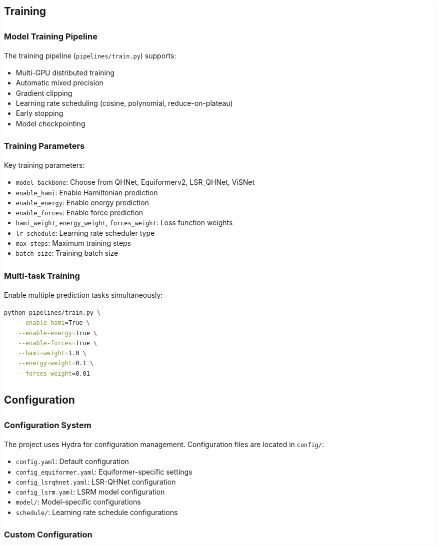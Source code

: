## Training

### Model Training Pipeline

The training pipeline (`pipelines/train.py`) supports:
- Multi-GPU distributed training
- Automatic mixed precision
- Gradient clipping
- Learning rate scheduling (cosine, polynomial, reduce-on-plateau)
- Early stopping
- Model checkpointing

### Training Parameters

Key training parameters:
- `model_backbone`: Choose from QHNet, Equiformerv2, LSR_QHNet, ViSNet
- `enable_hami`: Enable Hamiltonian prediction
- `enable_energy`: Enable energy prediction
- `enable_forces`: Enable force prediction
- `hami_weight`, `energy_weight`, `forces_weight`: Loss function weights
- `lr_schedule`: Learning rate scheduler type
- `max_steps`: Maximum training steps
- `batch_size`: Training batch size

### Multi-task Training

Enable multiple prediction tasks simultaneously:

```bash
python pipelines/train.py \
    --enable-hami=True \
    --enable-energy=True \
    --enable-forces=True \
    --hami-weight=1.0 \
    --energy-weight=0.1 \
    --forces-weight=0.01
```

## Configuration

### Configuration System

The project uses Hydra for configuration management. Configuration files are located in `config/`:

- `config.yaml`: Default configuration
- `config_equiformer.yaml`: Equiformer-specific settings
- `config_lsrqhnet.yaml`: LSR-QHNet configuration
- `config_lsrm.yaml`: LSRM model configuration
- `model/`: Model-specific configurations
- `schedule/`: Learning rate schedule configurations

### Custom Configuration
